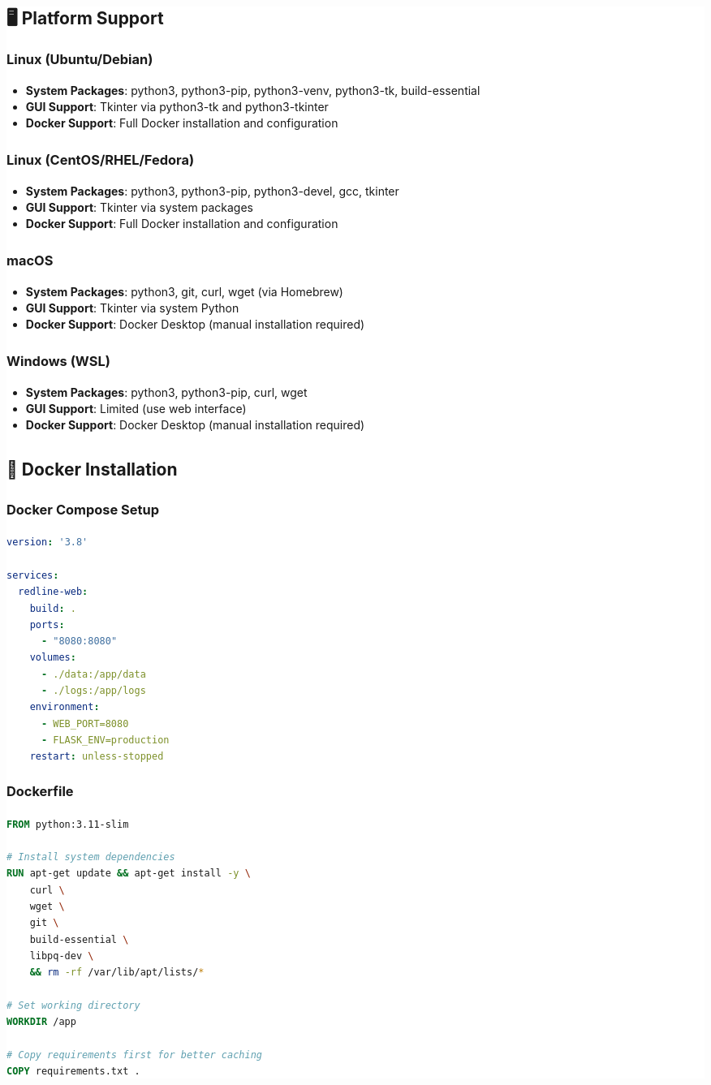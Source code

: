 ## 🖥️ **Platform Support**

### **Linux (Ubuntu/Debian)**
- **System Packages**: python3, python3-pip, python3-venv, python3-tk, build-essential
- **GUI Support**: Tkinter via python3-tk and python3-tkinter
- **Docker Support**: Full Docker installation and configuration

### **Linux (CentOS/RHEL/Fedora)**
- **System Packages**: python3, python3-pip, python3-devel, gcc, tkinter
- **GUI Support**: Tkinter via system packages
- **Docker Support**: Full Docker installation and configuration

### **macOS**
- **System Packages**: python3, git, curl, wget (via Homebrew)
- **GUI Support**: Tkinter via system Python
- **Docker Support**: Docker Desktop (manual installation required)

### **Windows (WSL)**
- **System Packages**: python3, python3-pip, curl, wget
- **GUI Support**: Limited (use web interface)
- **Docker Support**: Docker Desktop (manual installation required)

## 🐳 **Docker Installation**

### **Docker Compose Setup**
```yaml
version: '3.8'

services:
  redline-web:
    build: .
    ports:
      - "8080:8080"
    volumes:
      - ./data:/app/data
      - ./logs:/app/logs
    environment:
      - WEB_PORT=8080
      - FLASK_ENV=production
    restart: unless-stopped
```

### **Dockerfile**
```dockerfile
FROM python:3.11-slim

# Install system dependencies
RUN apt-get update && apt-get install -y \
    curl \
    wget \
    git \
    build-essential \
    libpq-dev \
    && rm -rf /var/lib/apt/lists/*

# Set working directory
WORKDIR /app

# Copy requirements first for better caching
COPY requirements.txt .

```